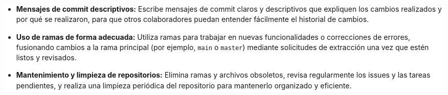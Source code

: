 - **Mensajes de commit descriptivos:** Escribe mensajes de commit claros y descriptivos que expliquen los cambios realizados y por qué se realizaron, para que otros colaboradores puedan entender fácilmente el historial de cambios.

- **Uso de ramas de forma adecuada:** Utiliza ramas para trabajar en nuevas funcionalidades o correcciones de errores, fusionando cambios a la rama principal (por ejemplo, `main` o `master`) mediante solicitudes de extracción una vez que estén listos y revisados.

- **Mantenimiento y limpieza de repositorios:** Elimina ramas y archivos obsoletos, revisa regularmente los issues y las tareas pendientes, y realiza una limpieza periódica del repositorio para mantenerlo organizado y eficiente.

